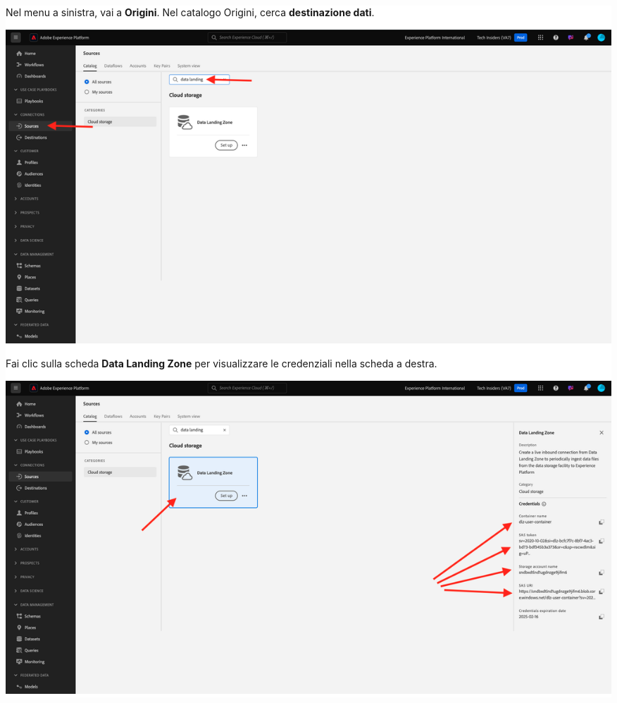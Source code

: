 Nel menu a sinistra, vai a **Origini**. Nel catalogo Origini, cerca **destinazione dati**.

![Acquisizione dei dati](./images/sourcesdlz.png)

Fai clic sulla scheda **Data Landing Zone** per visualizzare le credenziali nella scheda a destra.

![dlz-view-credentials.png](./images/dlzviewcredentials.png)
